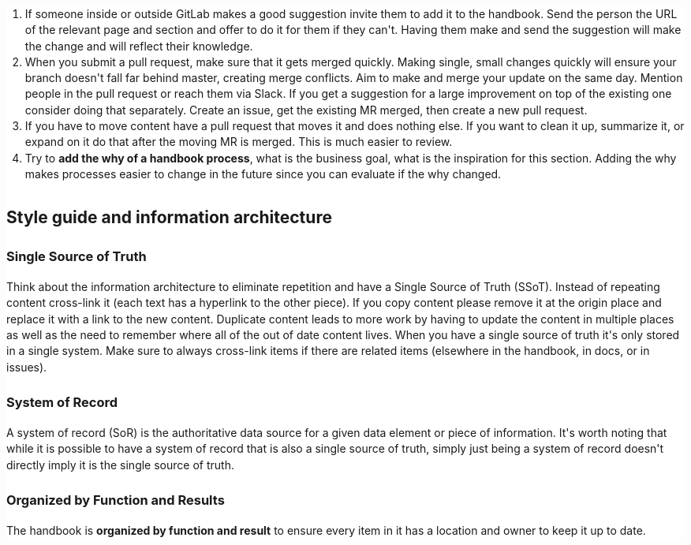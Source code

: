 1. If someone inside or outside GitLab makes a good suggestion invite them to add it to the handbook. Send the person
   the URL of the relevant page and section and offer to do it for them if they can't. Having them make and send the
   suggestion will make the change and will reflect their knowledge.
1. When you submit a pull request, make sure that it gets merged quickly. Making single, small changes quickly will
   ensure your branch doesn't fall far behind master, creating merge conflicts. Aim to make and merge your update on the
   same day. Mention people in the pull request or reach them via Slack. If you get a suggestion for a large improvement
   on top of the existing one consider doing that separately. Create an issue, get the existing MR merged, then create a
   new pull request.
1. If you have to move content have a pull request that moves it and does nothing else. If you want to clean it up,
   summarize it, or expand on it do that after the moving MR is merged. This is much easier to review.
1. Try to **add the why of a handbook process**, what is the business goal, what is the inspiration for this section.
   Adding the why makes processes easier to change in the future since you can evaluate if the why changed.

## Style guide and information architecture

### Single Source of Truth

Think about the information architecture to eliminate repetition and have a Single Source of Truth (SSoT). Instead of
repeating content cross-link it (each text has a hyperlink to the other piece). If you copy content please remove it at
the origin place and replace it with a link to the new content. Duplicate content leads to more work by having to update
the content in multiple places as well as the need to remember where all of the out of date content lives. When you have
a single source of truth it's only stored in a single system. Make sure to always cross-link items if there are related
items (elsewhere in the handbook, in docs, or in issues).

### System of Record

A system of record (SoR) is the authoritative data source for a given data element or piece of information. It's worth
noting that while it is possible to have a system of record that is also a single source of truth, simply just being a
system of record doesn't directly imply it is the single source of truth.

### Organized by Function and Results

The handbook is **organized by function and result** to ensure every item in it has a location and owner to keep it up
to date.
